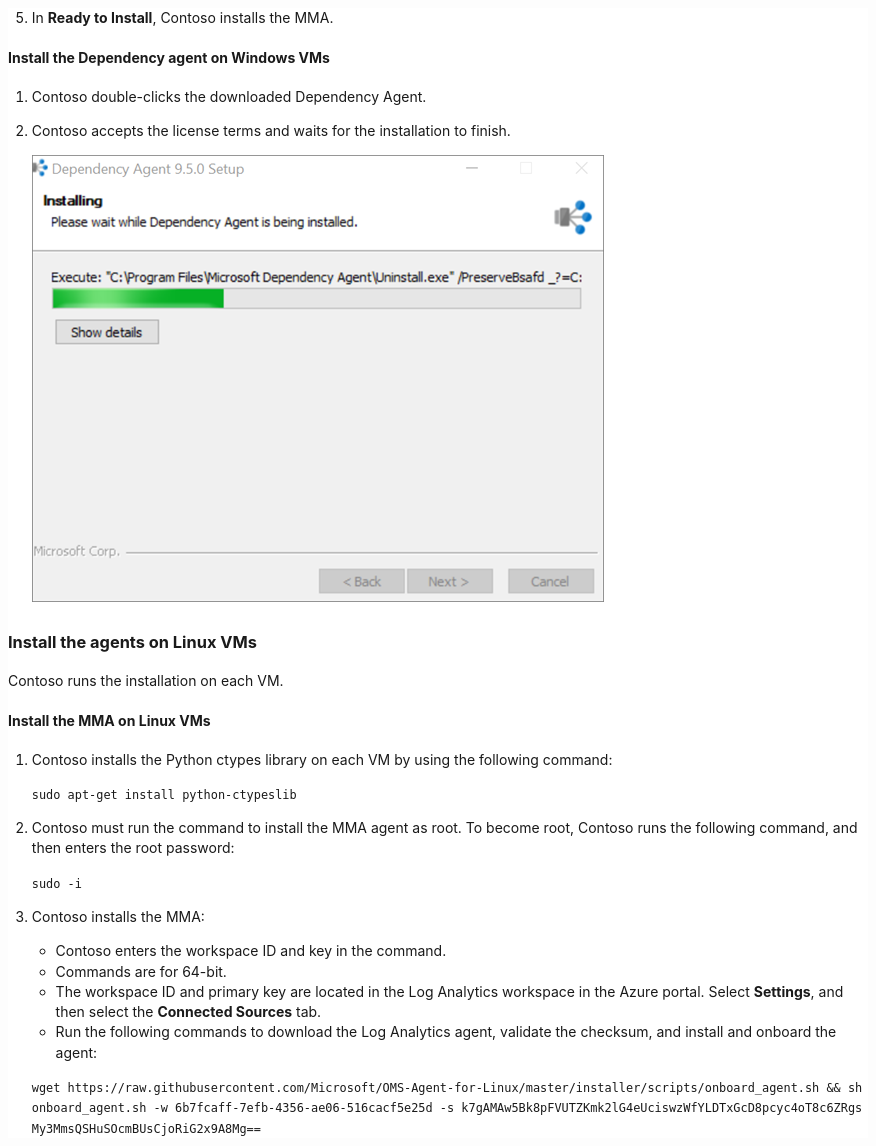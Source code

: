 5. In **Ready to Install**, Contoso installs the MMA.

#### Install the Dependency agent on Windows VMs

1. Contoso double-clicks the downloaded Dependency Agent.
2. Contoso accepts the license terms and waits for the installation to finish.

    ![Dependency Agent Setup - Installing](./media/contoso-migration-assessment/dependency-agent.png)

### Install the agents on Linux VMs

Contoso runs the installation on each VM.

#### Install the MMA on Linux VMs

1. Contoso installs the Python ctypes library on each VM by using the following command:

    `sudo apt-get install python-ctypeslib`
2. Contoso must run the command to install the MMA agent as root. To become root, Contoso runs the following command, and then enters the root password:

    `sudo -i`
3. Contoso installs the MMA:
    - Contoso enters the workspace ID and key in the command.
    - Commands are for 64-bit.
    - The workspace ID and primary key are located in the Log Analytics workspace in the Azure portal. Select **Settings**, and then select the **Connected Sources** tab.
    - Run the following commands to download the Log Analytics agent, validate the checksum, and install and onboard the agent:

    ```
    wget https://raw.githubusercontent.com/Microsoft/OMS-Agent-for-Linux/master/installer/scripts/onboard_agent.sh && sh onboard_agent.sh -w 6b7fcaff-7efb-4356-ae06-516cacf5e25d -s k7gAMAw5Bk8pFVUTZKmk2lG4eUciswzWfYLDTxGcD8pcyc4oT8c6ZRgsMy3MmsQSHuSOcmBUsCjoRiG2x9A8Mg==
    ```
